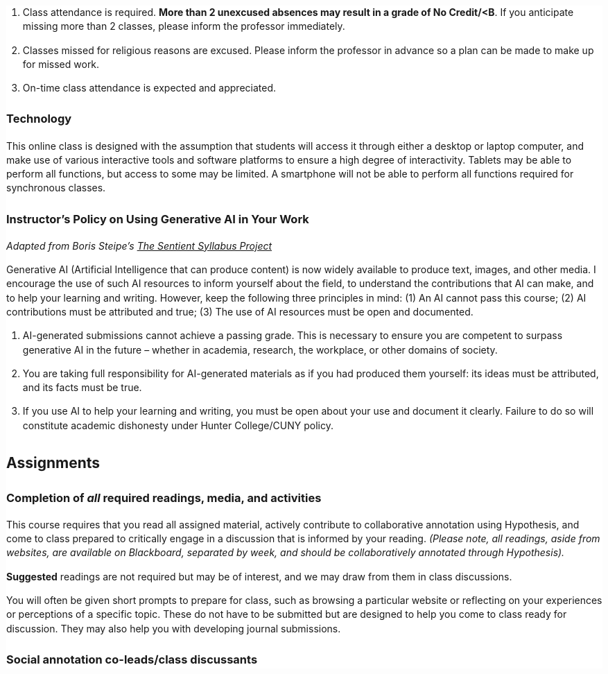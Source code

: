 1. Class attendance is required. **More than 2 unexcused absences may result in a grade of No Credit/<B**. If you anticipate missing more than 2 classes, please inform the professor immediately.

2. Classes missed for religious reasons are excused. Please inform the professor in advance so a plan can be made to make up for missed work.

3. On-time class attendance is expected and appreciated.

### Technology

This online class is designed with the assumption that students will access it through either a desktop or laptop computer, and make use of various interactive tools and software platforms to ensure a high degree of interactivity. Tablets may be able to perform all functions, but access to some may be limited. A smartphone will not be able to perform all functions required for synchronous classes.

### Instructor’s Policy on Using Generative AI in Your Work

*Adapted from Boris Steipe’s [The Sentient Syllabus Project](http://sentientsyllabus.org/)*

Generative AI (Artificial Intelligence that can produce content) is now widely available to produce text, images, and other media. I encourage the use of such AI resources to inform yourself about the field, to understand the contributions that AI can make, and to help your learning and writing. However, keep the following three principles in mind: (1) An AI cannot pass this course; (2) AI contributions must be attributed and true; (3) The use of AI resources must be open and documented.  

1. AI-generated submissions cannot achieve a passing grade. This is necessary to ensure you are competent to surpass generative AI in the future – whether in academia, research, the workplace, or other domains of society.

2. You are taking full responsibility for AI-generated materials as if you had produced them yourself: its ideas must be attributed, and its facts must be true.

3. If you use AI to help your learning and writing, you must be open about your use and document it clearly. Failure to do so will constitute academic dishonesty under Hunter College/CUNY policy.

## Assignments

### Completion of _all_ required readings, media, and activities

This course requires that you read all assigned material, actively contribute to collaborative annotation using Hypothesis, and come to class prepared to critically engage in a discussion that is informed by your reading. *(Please note, all readings, aside from websites, are available on Blackboard, separated by week, and should be collaboratively annotated through Hypothesis).*

**Suggested** readings are not required but may be of interest, and we may draw from them in class discussions.

You will often be given short prompts to prepare for class, such as browsing a particular website or reflecting on your experiences or perceptions of a specific topic. These do not have to be submitted but are designed to help you come to class ready for discussion. They may also help you with developing journal submissions.

### Social annotation co-leads/class discussants
